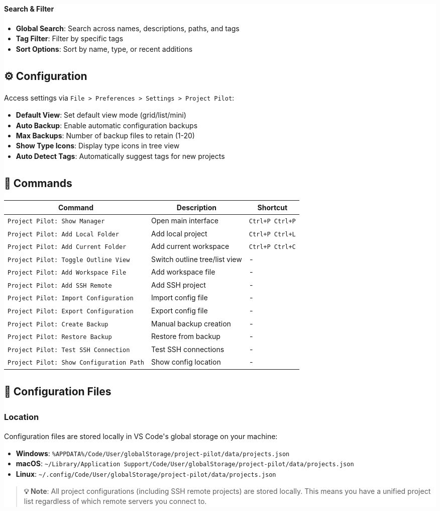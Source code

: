#### Search & Filter
- **Global Search**: Search across names, descriptions, paths, and tags
- **Tag Filter**: Filter by specific tags
- **Sort Options**: Sort by name, type, or recent additions

## ⚙️ Configuration

Access settings via `File > Preferences > Settings > Project Pilot`:

- **Default View**: Set default view mode (grid/list/mini)
- **Auto Backup**: Enable automatic configuration backups
- **Max Backups**: Number of backup files to retain (1-20)
- **Show Type Icons**: Display type icons in tree view
- **Auto Detect Tags**: Automatically suggest tags for new projects

## 🔧 Commands

| Command | Description | Shortcut |
|---------|-------------|----------|
| `Project Pilot: Show Manager` | Open main interface | `Ctrl+P Ctrl+P` |
| `Project Pilot: Add Local Folder` | Add local project | `Ctrl+P Ctrl+L` |
| `Project Pilot: Add Current Folder` | Add current workspace | `Ctrl+P Ctrl+C` |
| `Project Pilot: Toggle Outline View` | Switch outline tree/list view | - |
| `Project Pilot: Add Workspace File` | Add workspace file | - |
| `Project Pilot: Add SSH Remote` | Add SSH project | - |
| `Project Pilot: Import Configuration` | Import config file | - |
| `Project Pilot: Export Configuration` | Export config file | - |
| `Project Pilot: Create Backup` | Manual backup creation | - |
| `Project Pilot: Restore Backup` | Restore from backup | - |
| `Project Pilot: Test SSH Connection` | Test SSH connections | - |
| `Project Pilot: Show Configuration Path` | Show config location | - |

## 📁 Configuration Files

### Location
Configuration files are stored locally in VS Code's global storage on your machine:
- **Windows**: `%APPDATA%/Code/User/globalStorage/project-pilot/data/projects.json`
- **macOS**: `~/Library/Application Support/Code/User/globalStorage/project-pilot/data/projects.json`
- **Linux**: `~/.config/Code/User/globalStorage/project-pilot/data/projects.json`

> **💡 Note**: All project configurations (including SSH remote projects) are stored locally. This means you have a unified project list regardless of which remote servers you connect to.
